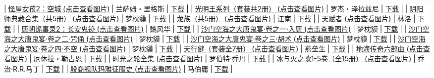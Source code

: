 | [怪屋女孩2：空城 (点击查看图片)](https://www.dushupai.com/attachment/2024/06/01/2d2f407dadacf20c.jpg) | 兰萨姆・里格斯 | [下载](https://url89.ctfile.com/f/31084289-1357008328-d243c1?p=8866) |
| [光明王系列（套装共2册） (点击查看图片)](https://www.dushupai.com/attachment/2024/06/01/4e023ddaa83acc5b.jpg) | 罗杰・泽拉兹尼 | [下载](https://url89.ctfile.com/f/31084289-1357008265-d3532c?p=8866) |
| [阴阳师典藏合集（共5册） (点击查看图片)](https://www.dushupai.com/attachment/2024/06/01/422825616f82b3db.jpg) | 梦枕貘 | [下载](https://url89.ctfile.com/f/31084289-1357007383-629588?p=8866) |
| [龙族（共5册） (点击查看图片)](https://www.dushupai.com/attachment/2024/06/01/9d2f0abc983b60aa.jpg) | 江南 | [下载](https://url89.ctfile.com/f/31084289-1357007161-bed205?p=8866) |
| [天赋者 (点击查看图片)](https://www.dushupai.com/attachment/2024/06/01/cd9f728d51ea153b.jpg) | 林洛 | [下载](https://url89.ctfile.com/f/31084289-1357007005-788784?p=8866) |
| [唐朝诡事录2：长安鬼迹 (点击查看图片)](https://www.dushupai.com/attachment/2024/06/01/1cc9e01b4d7005ab.jpg) | 魏风华 | [下载](https://url89.ctfile.com/f/31084289-1357006987-3d6cfc?p=8866) |
| [沙门空海之大唐鬼宴·卷之一·入唐 (点击查看图片)](https://www.dushupai.com/attachment/2024/06/01/7fa35ba858118b7e.jpg) | 梦枕貘 | [下载](https://url89.ctfile.com/f/31084289-1357006813-c02669?p=8866) |
| [沙门空海之大唐鬼宴·卷之二·咒俑 (点击查看图片)](https://www.dushupai.com/attachment/2024/06/01/663b0f148684101f.jpg) | 梦枕貘 | [下载](https://url89.ctfile.com/f/31084289-1357006810-5335bf?p=8866) |
| [沙门空海之大唐鬼宴·卷之三·胡术 (点击查看图片)](https://www.dushupai.com/attachment/2024/06/01/575db12d1ca2f853.jpg) | 梦枕貘 | [下载](https://url89.ctfile.com/f/31084289-1357006801-6964e4?p=8866) |
| [沙门空海之大唐鬼宴·卷之四·不空 (点击查看图片)](https://www.dushupai.com/attachment/2024/06/01/fcf6bb89ae62da8f.jpg) | 梦枕貘 | [下载](https://url89.ctfile.com/f/31084289-1357006795-b95cc7?p=8866) |
| [天行健（套装全7册） (点击查看图片)](https://www.dushupai.com/attachment/2024/06/01/e025e270a9a4ec4a.jpg) | 燕垒生 | [下载](https://url89.ctfile.com/f/31084289-1357006582-7f3c57?p=8866) |
| [地海传奇六部曲 (点击查看图片)](https://www.dushupai.com/attachment/2024/06/01/25f96d44ffc4de81.jpg) | 厄休拉・勒古恩 | [下载](https://url89.ctfile.com/f/31084289-1357006213-e340bb?p=8866) |
| [时光之轮全集 (点击查看图片)](https://www.dushupai.com/attachment/2024/06/01/3920817c4c2ee801.jpg) | 罗伯特·乔丹 | [下载](https://url89.ctfile.com/f/31084289-1357006192-45f890?p=8866) |
| [冰与火之歌1-5卷（全15册） (点击查看图片)](https://www.dushupai.com/attachment/2024/06/01/464fd81a444eecde.jpg) | 乔治·R.R.马丁 | [下载](https://url89.ctfile.com/f/31084289-1357005802-26b297?p=8866) |
| [殷商舰队玛雅征服史 (点击查看图片)](https://www.dushupai.com/attachment/2024/06/01/c706f74e3687f523.jpg) | 马伯庸 | [下载](https://url89.ctfile.com/f/31084289-1357005349-29bb67?p=8866) |
